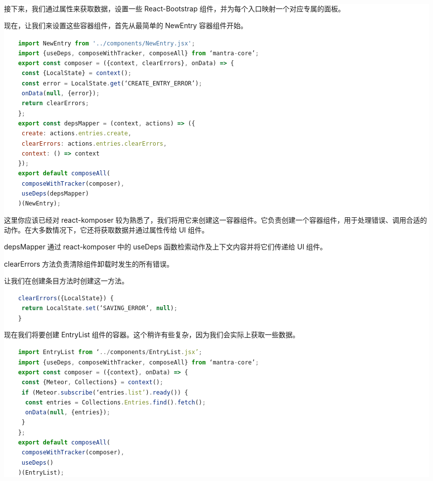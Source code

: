 接下来，我们通过属性来获取数据，设置一些 React-Bootstrap 组件，并为每个入口映射一个对应专属的面板。

现在，让我们来设置这些容器组件，首先从最简单的 NewEntry 容器组件开始。

``` js
    import NewEntry from '../components/NewEntry.jsx';
    import {useDeps, composeWithTracker, composeAll} from ‘mantra-core’;
    export const composer = ({context, clearErrors}, onData) => {
     const {LocalState} = context();
     const error = LocalState.get(‘CREATE_ENTRY_ERROR’);
     onData(null, {error});
     return clearErrors;
    };
    export const depsMapper = (context, actions) => ({
     create: actions.entries.create,
     clearErrors: actions.entries.clearErrors,
     context: () => context
    });
    export default composeAll(
     composeWithTracker(composer),
     useDeps(depsMapper)
    )(NewEntry);
```

这里你应该已经对 react-komposer 较为熟悉了，我们将用它来创建这一容器组件。它负责创建一个容器组件，用于处理错误、调用合适的动作。在大多数情况下，它还将获取数据并通过属性传给 UI 组件。

depsMapper 通过 react-komposer 中的 useDeps 函数检索动作及上下文内容并将它们传递给 UI 组件。

clearErrors 方法负责清除组件卸载时发生的所有错误。

让我们在创建条目方法时创建这一方法。

``` js
    clearErrors({LocalState}) {
     return LocalState.set(‘SAVING_ERROR’, null);
    }
```

现在我们将要创建 EntryList 组件的容器。这个稍许有些复杂，因为我们会实际上获取一些数据。

``` js
    import EntryList from ‘../components/EntryList.jsx’;
    import {useDeps, composeWithTracker, composeAll} from ‘mantra-core’;
    export const composer = ({context}, onData) => {
     const {Meteor, Collections} = context();
     if (Meteor.subscribe(‘entries.list’).ready()) {
      const entries = Collections.Entries.find().fetch();
      onData(null, {entries});
     }
    };
    export default composeAll(
     composeWithTracker(composer),
     useDeps()
    )(EntryList);
```
